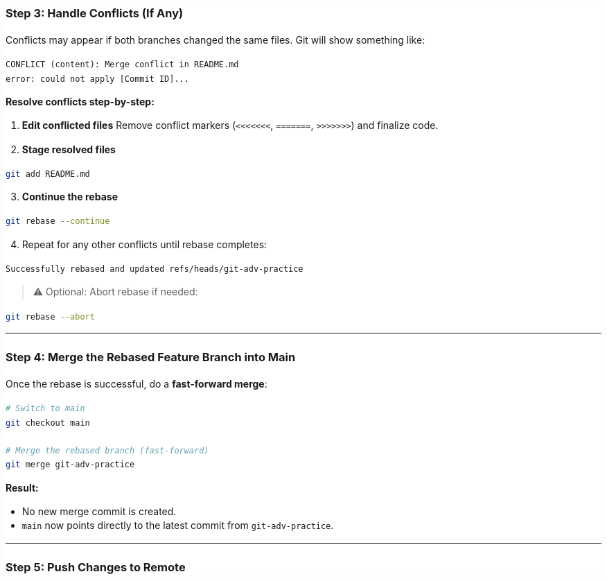 
### Step 3: Handle Conflicts (If Any)

Conflicts may appear if both branches changed the same files. Git will show something like:

```
CONFLICT (content): Merge conflict in README.md
error: could not apply [Commit ID]...
```

**Resolve conflicts step-by-step:**

1. **Edit conflicted files**
   Remove conflict markers (`<<<<<<<`, `=======`, `>>>>>>>`) and finalize code.

2. **Stage resolved files**

```bash
git add README.md
```

3. **Continue the rebase**

```bash
git rebase --continue
```

4. Repeat for any other conflicts until rebase completes:

```
Successfully rebased and updated refs/heads/git-adv-practice
```

> ⚠️ Optional: Abort rebase if needed:

```bash
git rebase --abort
```

---

### Step 4: Merge the Rebased Feature Branch into Main

Once the rebase is successful, do a **fast-forward merge**:

```bash
# Switch to main
git checkout main

# Merge the rebased branch (fast-forward)
git merge git-adv-practice
```

**Result:**

* No new merge commit is created.
* `main` now points directly to the latest commit from `git-adv-practice`.

---

### Step 5: Push Changes to Remote
